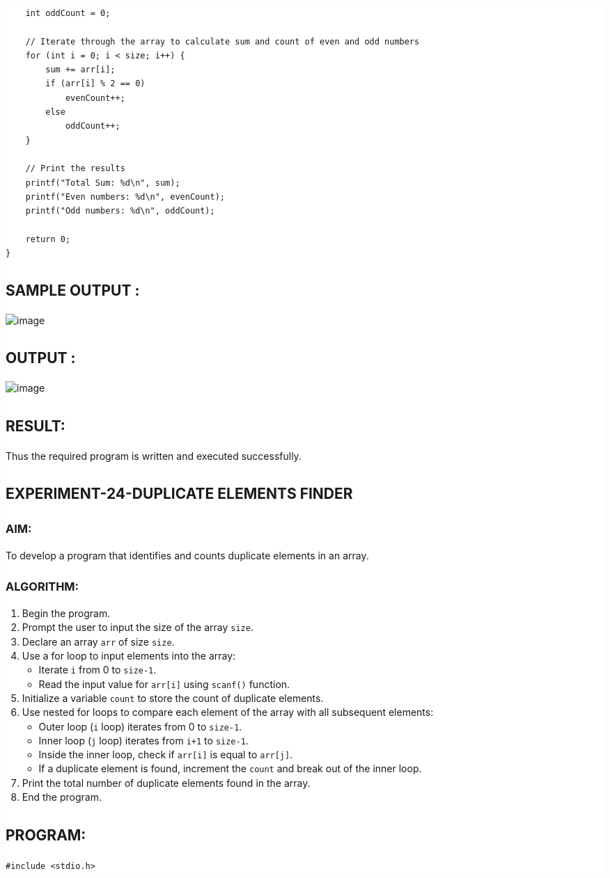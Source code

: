 ``` 
    int oddCount = 0;
    
    // Iterate through the array to calculate sum and count of even and odd numbers
    for (int i = 0; i < size; i++) {
        sum += arr[i];
        if (arr[i] % 2 == 0)
            evenCount++;
        else
            oddCount++;
    }
    
    // Print the results
    printf("Total Sum: %d\n", sum);
    printf("Even numbers: %d\n", evenCount);
    printf("Odd numbers: %d\n", oddCount);
    
    return 0;
}

```
## SAMPLE OUTPUT :
![image](https://github.com/EzhilsreeJ/MODULE-3/assets/144870412/f137923e-e9f9-462b-8339-b017edc0bcb9)




## OUTPUT :
![image](https://github.com/EzhilsreeJ/MODULE-3/assets/144870412/41209e49-3f8f-4f08-a225-eea27f906784)





## RESULT:
Thus the required program is written and executed successfully.


## EXPERIMENT-24-DUPLICATE ELEMENTS FINDER

### AIM:
To develop a program that identifies and counts duplicate elements in an array.

### ALGORITHM:
1. Begin the program.
2. Prompt the user to input the size of the array `size`.
3. Declare an array `arr` of size `size`.
4. Use a for loop to input elements into the array:
   - Iterate `i` from 0 to `size-1`.
   - Read the input value for `arr[i]` using `scanf()` function.
5. Initialize a variable `count` to store the count of duplicate elements.
6. Use nested for loops to compare each element of the array with all subsequent elements:
   - Outer loop (`i` loop) iterates from 0 to `size-1`.
   - Inner loop (`j` loop) iterates from `i+1` to `size-1`.
   - Inside the inner loop, check if `arr[i]` is equal to `arr[j]`.
   - If a duplicate element is found, increment the `count` and break out of the inner loop.
7. Print the total number of duplicate elements found in the array.
8. End the program.
## PROGRAM:
``` 
#include <stdio.h>

```